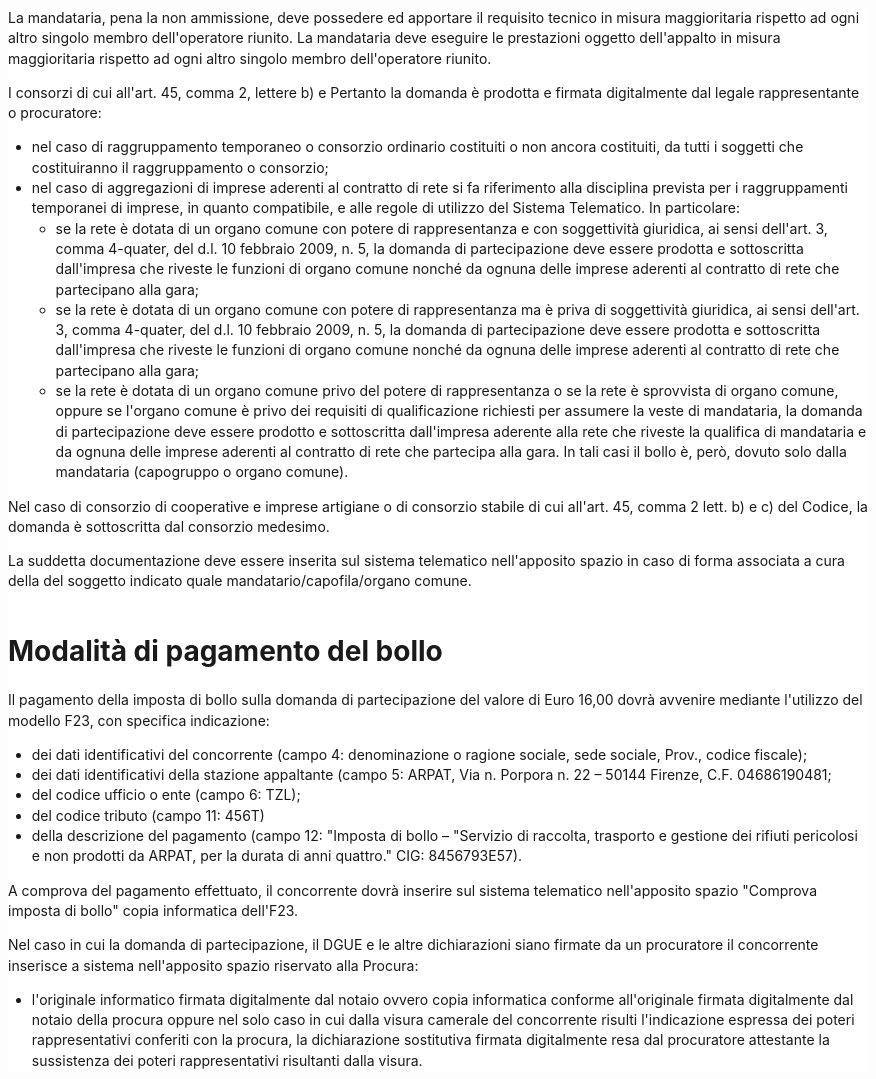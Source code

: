 La mandataria, pena la non ammissione, deve possedere ed apportare il requisito tecnico in misura maggioritaria rispetto ad ogni altro singolo membro dell'operatore riunito. La mandataria deve eseguire le prestazioni oggetto dell'appalto in misura maggioritaria rispetto ad ogni altro singolo membro dell'operatore riunito.

I consorzi di cui all'art. 45, comma 2, lettere b) e Pertanto la domanda è prodotta e firmata digitalmente dal legale rappresentante o procuratore:
- nel caso di raggruppamento temporaneo o consorzio ordinario costituiti o non ancora costituiti, da tutti i soggetti che costituiranno il raggruppamento o consorzio;
- nel caso di aggregazioni di imprese aderenti al contratto di rete si fa riferimento alla disciplina prevista per i raggruppamenti temporanei di imprese, in quanto compatibile, e alle regole di utilizzo del Sistema Telematico. In particolare:
    - se la rete è dotata di un organo comune con potere di rappresentanza e con soggettività giuridica, ai sensi dell'art. 3, comma 4-quater, del d.l. 10 febbraio 2009, n. 5, la domanda di partecipazione deve essere prodotta e sottoscritta dall'impresa che riveste le funzioni di organo comune nonché da ognuna delle imprese aderenti al contratto di rete che partecipano alla gara;
    - se la rete è dotata di un organo comune con potere di rappresentanza ma è priva di soggettività giuridica, ai sensi dell'art. 3, comma 4-quater, del d.l. 10 febbraio 2009, n. 5, la domanda di partecipazione deve essere prodotta e sottoscritta dall'impresa che riveste le funzioni di organo comune nonché da ognuna delle imprese aderenti al contratto di rete che partecipano alla gara;
    - se la rete è dotata di un organo comune privo del potere di rappresentanza o se la rete è sprovvista di organo comune, oppure se l'organo comune è privo dei requisiti di qualificazione richiesti per assumere la veste di mandataria, la domanda di partecipazione deve essere prodotto e sottoscritta dall'impresa aderente alla rete che riveste la qualifica di mandataria e da ognuna delle imprese aderenti al contratto di rete che partecipa alla gara.
In tali casi il bollo è, però, dovuto solo dalla mandataria (capogruppo o organo comune).

Nel caso di consorzio di cooperative e imprese artigiane o di consorzio stabile di cui all'art. 45, comma 2 lett. b) e c) del Codice, la domanda è sottoscritta dal consorzio medesimo.

La suddetta documentazione deve essere inserita sul sistema telematico nell'apposito spazio in caso di forma associata a cura della del soggetto indicato quale mandatario/capofila/organo comune.

# Modalità di pagamento del bollo
Il pagamento della imposta di bollo sulla domanda di partecipazione del valore di Euro 16,00 dovrà avvenire mediante l'utilizzo del modello F23, con specifica indicazione:
- dei dati identificativi del concorrente (campo 4: denominazione o ragione sociale, sede sociale, Prov., codice fiscale);
- dei dati identificativi della stazione appaltante (campo 5: ARPAT, Via n. Porpora n. 22 – 50144 Firenze, C.F. 04686190481;
- del codice ufficio o ente (campo 6: TZL);
- del codice tributo (campo 11: 456T)
- della descrizione del pagamento (campo 12: "Imposta di bollo – "Servizio di raccolta, trasporto e gestione dei rifiuti pericolosi e non prodotti da ARPAT, per la durata di anni quattro." CIG: 8456793E57).

A comprova del pagamento effettuato, il concorrente dovrà inserire sul sistema telematico nell'apposito spazio "Comprova imposta di bollo" copia informatica dell'F23.

Nel caso in cui la domanda di partecipazione, il DGUE e le altre dichiarazioni siano firmate da un procuratore il concorrente inserisce a sistema nell'apposito spazio riservato alla Procura:
- l'originale informatico firmata digitalmente dal notaio ovvero copia informatica conforme all'originale firmata digitalmente dal notaio della procura oppure nel solo caso in cui dalla visura camerale del concorrente risulti l'indicazione espressa dei poteri rappresentativi conferiti con la procura, la dichiarazione sostitutiva firmata digitalmente resa dal procuratore attestante la sussistenza dei poteri rappresentativi risultanti dalla visura.
